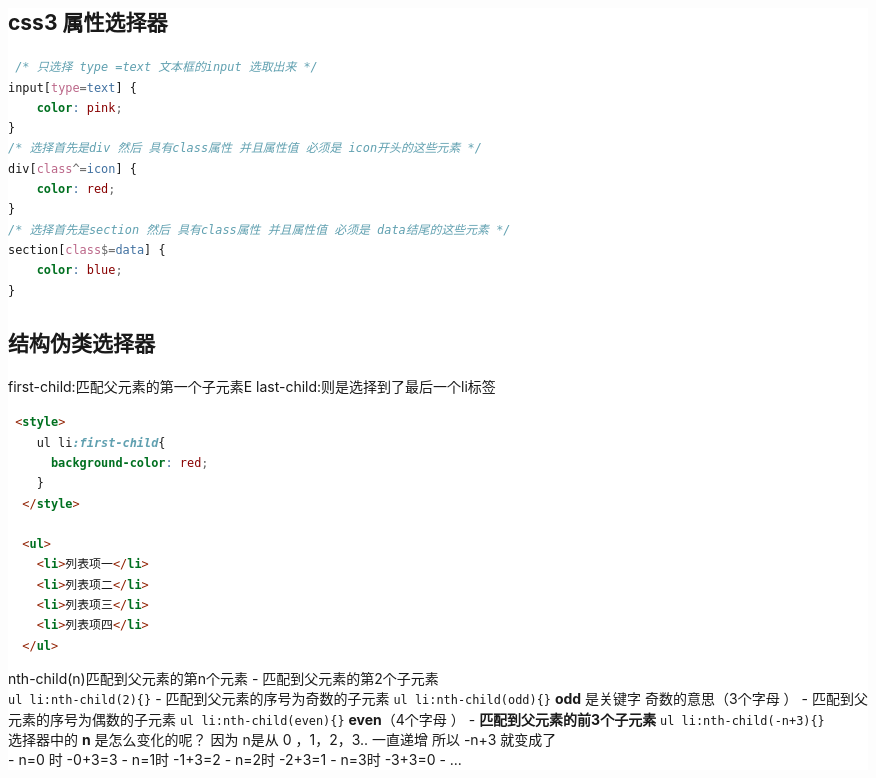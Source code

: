 ## css3 属性选择器

```css
 /* 只选择 type =text 文本框的input 选取出来 */
input[type=text] {
    color: pink;
}
/* 选择首先是div 然后 具有class属性 并且属性值 必须是 icon开头的这些元素 */
div[class^=icon] {
    color: red;
}
/* 选择首先是section 然后 具有class属性 并且属性值 必须是 data结尾的这些元素 */
section[class$=data] {
    color: blue;
}
```

## 结构伪类选择器

first-child:匹配父元素的第一个子元素E
last-child:则是选择到了最后一个li标签
```html
 <style>
    ul li:first-child{
      background-color: red;
    }
  </style>

  <ul>
    <li>列表项一</li>
    <li>列表项二</li>
    <li>列表项三</li>
    <li>列表项四</li>
  </ul>
```

nth-child(n)匹配到父元素的第n个元素
    - 匹配到父元素的第2个子元素  
    `ul li:nth-child(2){}`
    - 匹配到父元素的序号为奇数的子元素
    `ul li:nth-child(odd){}`    **odd** 是关键字  奇数的意思（3个字母 ）
    - 匹配到父元素的序号为偶数的子元素
    `ul li:nth-child(even){}`   **even**（4个字母 ）
    - **匹配到父元素的前3个子元素**
    `ul li:nth-child(-n+3){}`    
    选择器中的  **n** 是怎么变化的呢？
    因为 n是从 0 ，1，2，3.. 一直递增
    所以 -n+3 就变成了   
    - n=0 时   -0+3=3
    - n=1时    -1+3=2
    - n=2时    -2+3=1
    - n=3时    -3+3=0 
    - ...
